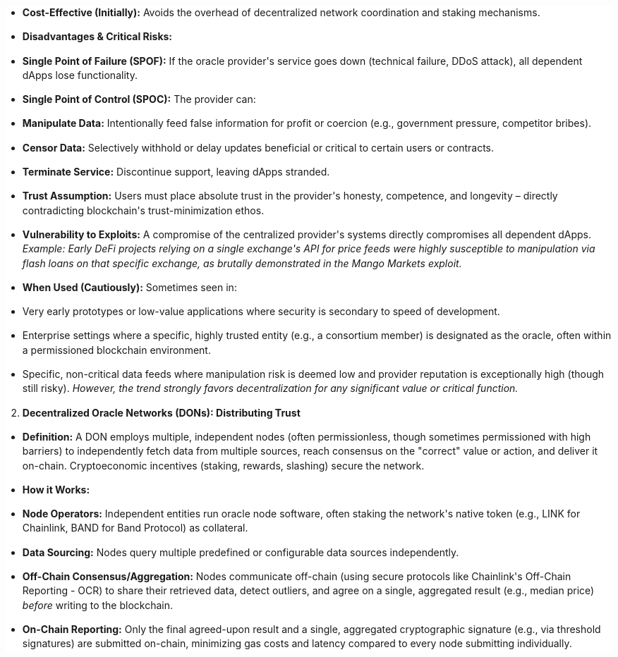 *   **Cost-Effective (Initially):** Avoids the overhead of decentralized network coordination and staking mechanisms.

*   **Disadvantages & Critical Risks:**

*   **Single Point of Failure (SPOF):** If the oracle provider's service goes down (technical failure, DDoS attack), all dependent dApps lose functionality.

*   **Single Point of Control (SPOC):** The provider can:

*   **Manipulate Data:** Intentionally feed false information for profit or coercion (e.g., government pressure, competitor bribes).

*   **Censor Data:** Selectively withhold or delay updates beneficial or critical to certain users or contracts.

*   **Terminate Service:** Discontinue support, leaving dApps stranded.

*   **Trust Assumption:** Users must place absolute trust in the provider's honesty, competence, and longevity – directly contradicting blockchain's trust-minimization ethos.

*   **Vulnerability to Exploits:** A compromise of the centralized provider's systems directly compromises all dependent dApps. *Example: Early DeFi projects relying on a single exchange's API for price feeds were highly susceptible to manipulation via flash loans on that specific exchange, as brutally demonstrated in the Mango Markets exploit.*

*   **When Used (Cautiously):** Sometimes seen in:

*   Very early prototypes or low-value applications where security is secondary to speed of development.

*   Enterprise settings where a specific, highly trusted entity (e.g., a consortium member) is designated as the oracle, often within a permissioned blockchain environment.

*   Specific, non-critical data feeds where manipulation risk is deemed low and provider reputation is exceptionally high (though still risky). *However, the trend strongly favors decentralization for any significant value or critical function.*

2.  **Decentralized Oracle Networks (DONs): Distributing Trust**

*   **Definition:** A DON employs multiple, independent nodes (often permissionless, though sometimes permissioned with high barriers) to independently fetch data from multiple sources, reach consensus on the "correct" value or action, and deliver it on-chain. Cryptoeconomic incentives (staking, rewards, slashing) secure the network.

*   **How it Works:**

*   **Node Operators:** Independent entities run oracle node software, often staking the network's native token (e.g., LINK for Chainlink, BAND for Band Protocol) as collateral.

*   **Data Sourcing:** Nodes query multiple predefined or configurable data sources independently.

*   **Off-Chain Consensus/Aggregation:** Nodes communicate off-chain (using secure protocols like Chainlink's Off-Chain Reporting - OCR) to share their retrieved data, detect outliers, and agree on a single, aggregated result (e.g., median price) *before* writing to the blockchain.

*   **On-Chain Reporting:** Only the final agreed-upon result and a single, aggregated cryptographic signature (e.g., via threshold signatures) are submitted on-chain, minimizing gas costs and latency compared to every node submitting individually.
